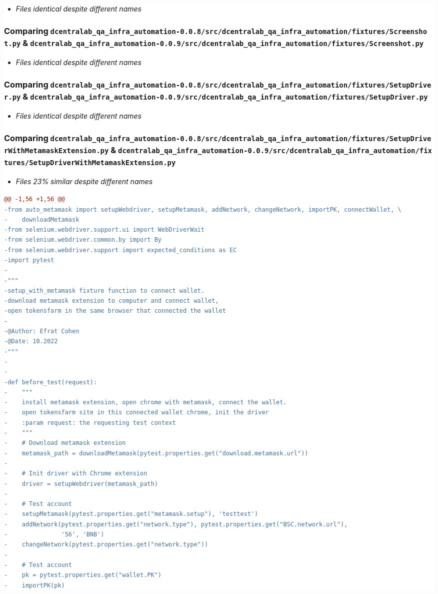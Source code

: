  * *Files identical despite different names*

### Comparing `dcentralab_qa_infra_automation-0.0.8/src/dcentralab_qa_infra_automation/fixtures/Screenshot.py` & `dcentralab_qa_infra_automation-0.0.9/src/dcentralab_qa_infra_automation/fixtures/Screenshot.py`

 * *Files identical despite different names*

### Comparing `dcentralab_qa_infra_automation-0.0.8/src/dcentralab_qa_infra_automation/fixtures/SetupDriver.py` & `dcentralab_qa_infra_automation-0.0.9/src/dcentralab_qa_infra_automation/fixtures/SetupDriver.py`

 * *Files identical despite different names*

### Comparing `dcentralab_qa_infra_automation-0.0.8/src/dcentralab_qa_infra_automation/fixtures/SetupDriverWithMetamaskExtension.py` & `dcentralab_qa_infra_automation-0.0.9/src/dcentralab_qa_infra_automation/fixtures/SetupDriverWithMetamaskExtension.py`

 * *Files 23% similar despite different names*

```diff
@@ -1,56 +1,56 @@
-from auto_metamask import setupWebdriver, setupMetamask, addNetwork, changeNetwork, importPK, connectWallet, \
-    downloadMetamask
-from selenium.webdriver.support.ui import WebDriverWait
-from selenium.webdriver.common.by import By
-from selenium.webdriver.support import expected_conditions as EC
-import pytest
-
-"""
-setup_with_metamask fixture function to connect wallet. 
-download metamask extension to computer and connect wallet, 
-open tokensfarm in the same browser that connected the wallet
-
-@Author: Efrat Cohen
-@Date: 10.2022
-"""
-
-
-def before_test(request):
-    """
-    install metamask extension, open chrome with metamask, connect the wallet.
-    open tokensfarm site in this connected wallet chrome, init the driver
-    :param request: the requesting test context
-    """
-    # Download metamask extension
-    metamask_path = downloadMetamask(pytest.properties.get("download.metamask.url"))
-
-    # Init driver with Chrome extension
-    driver = setupWebdriver(metamask_path)
-
-    # Test account
-    setupMetamask(pytest.properties.get("metamask.setup"), 'testtest')
-    addNetwork(pytest.properties.get("network.type"), pytest.properties.get("BSC.network.url"),
-               '56', 'BNB')
-    changeNetwork(pytest.properties.get("network.type"))
-
-    # Test account
-    pk = pytest.properties.get("wallet.PK")
-    importPK(pk)
```